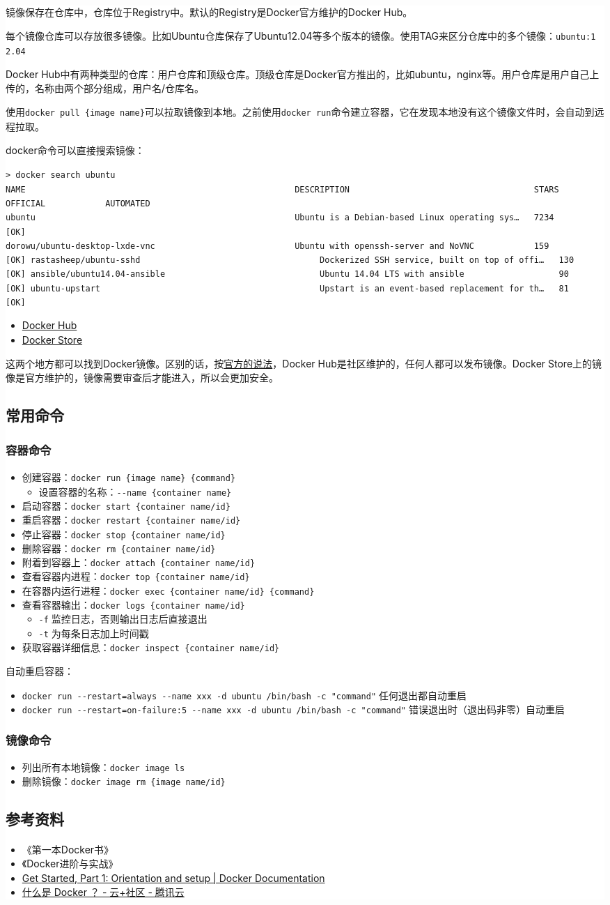 镜像保存在仓库中，仓库位于Registry中。默认的Registry是Docker官方维护的Docker Hub。

每个镜像仓库可以存放很多镜像。比如Ubuntu仓库保存了Ubuntu12.04等多个版本的镜像。使用TAG来区分仓库中的多个镜像：`ubuntu:12.04`

Docker Hub中有两种类型的仓库：用户仓库和顶级仓库。顶级仓库是Docker官方推出的，比如ubuntu，nginx等。用户仓库是用户自己上传的，名称由两个部分组成，用户名/仓库名。

使用`docker pull {image name}`可以拉取镜像到本地。之前使用`docker run`命令建立容器，它在发现本地没有这个镜像文件时，会自动到远程拉取。

docker命令可以直接搜索镜像：

```
> docker search ubuntu
NAME                                                      DESCRIPTION                                     STARS               OFFICIAL            AUTOMATED
ubuntu                                                    Ubuntu is a Debian-based Linux operating sys…   7234                [OK]
dorowu/ubuntu-desktop-lxde-vnc                            Ubuntu with openssh-server and NoVNC            159                                     [OK] rastasheep/ubuntu-sshd                                    Dockerized SSH service, built on top of offi…   130                                     [OK] ansible/ubuntu14.04-ansible                               Ubuntu 14.04 LTS with ansible                   90                                      [OK] ubuntu-upstart                                            Upstart is an event-based replacement for th…   81                  [OK]
```

- [Docker Hub](https://hub.docker.com/)
- [Docker Store](https://store.docker.com/)

这两个地方都可以找到Docker镜像。区别的话，按[官方的说法](https://docs.docker.com/docker-store/#licensed-content-via-docker-store-byol-program)，Docker Hub是社区维护的，任何人都可以发布镜像。Docker Store上的镜像是官方维护的，镜像需要审查后才能进入，所以会更加安全。

## 常用命令

### 容器命令

- 创建容器：`docker run {image name} {command}`
    - 设置容器的名称：`--name {container name}`
- 启动容器：`docker start {container name/id}`
- 重启容器：`docker restart {container name/id}`
- 停止容器：`docker stop {container name/id}`
- 删除容器：`docker rm {container name/id}`
- 附着到容器上：`docker attach {container name/id}`
- 查看容器内进程：`docker top {container name/id}`
- 在容器内运行进程：`docker exec {container name/id} {command}`
- 查看容器输出：`docker logs {container name/id}`
    - `-f` 监控日志，否则输出日志后直接退出
    - `-t` 为每条日志加上时间戳
- 获取容器详细信息：`docker inspect {container name/id}`

自动重启容器：
- `docker run --restart=always --name xxx -d ubuntu /bin/bash -c "command"` 任何退出都自动重启
- `docker run --restart=on-failure:5 --name xxx -d ubuntu /bin/bash -c "command"` 错误退出时（退出码非零）自动重启

### 镜像命令

- 列出所有本地镜像：`docker image ls`
- 删除镜像：`docker image rm {image name/id}`


## 参考资料
- 《第一本Docker书》
- 《Docker进阶与实战》
- [Get Started, Part 1: Orientation and setup | Docker Documentation](https://docs.docker.com/get-started/)
- [什么是 Docker ？ - 云+社区 - 腾讯云](https://cloud.tencent.com/developer/article/1005172)